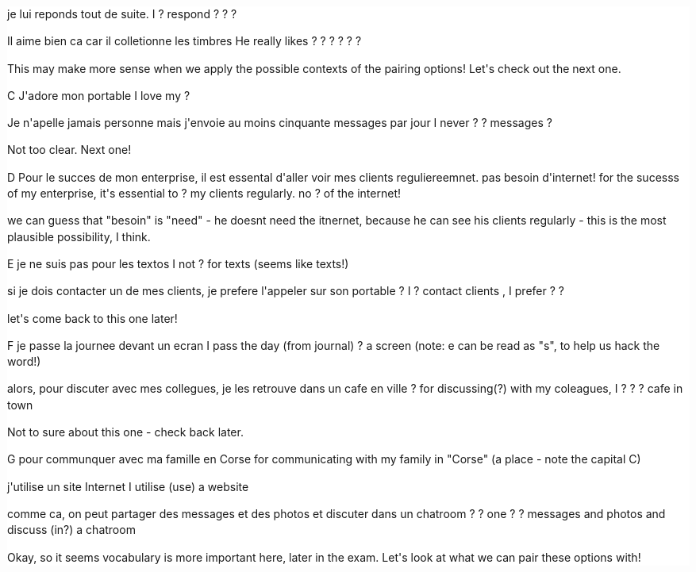 
je lui reponds tout de suite.
I   ?   respond ?    ?   ?

Il aime bien ca car il colletionne les timbres
He really likes ? ?  ?     ?        ?       ?

This may make more sense when we apply the possible contexts of the pairing options!
Let's check out the next one.

C
J'adore mon portable
I love my ? 

Je n'apelle jamais personne mais j'envoie au moins cinquante messages par jour
 I   never ?                  ?                                messages  ?
 
 Not too clear. Next one!
 
 
 D
Pour le succes de mon enterprise, il est essental d'aller voir mes clients reguliereemnet. pas besoin d'internet!
for the sucesss of my enterprise,  it's essential to    ?        my clients regularly. no ? of the internet!

we can guess that "besoin" is "need" - he doesnt need the itnernet, because he can see his clients regularly - this is the most plausible possibility, I think.

E
je ne suis pas pour les textos
I   not  ?     for    texts (seems like texts!)

si je dois contacter un de mes clients, je prefere l'appeler sur son portable
?  I   ?     contact          clients  , I prefer         ?       ?

let's come back to this one later!

F
je passe la journee devant un ecran
I pass    the day (from journal) ? a screen (note: e can be read as "s", to help us hack the word!)

alors, pour discuter avec mes collegues, je les retrouve dans un cafe en ville
?      for   discussing(?)   with my coleagues, I  ?    ?  ?      cafe in town

Not to sure about this one - check back later.


G
pour communquer avec ma famille en Corse
for  communicating with my family in "Corse" (a place - note the capital C)

j'utilise un site Internet
I utilise (use) a website

comme ca, on peut partager des messages et des photos et discuter dans un chatroom
?     ?   one ?     ?        messages    and photos     and discuss   (in?) a chatroom

Okay, so it seems vocabulary is more important here, later in the exam. 
Let's look at what we can pair these options with!
